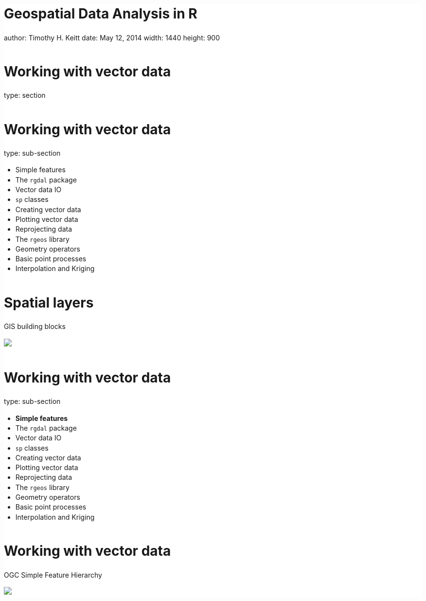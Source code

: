 

Geospatial Data Analysis in R
========================================================
author: Timothy H. Keitt
date: May 12, 2014
width: 1440
height: 900

Working with vector data
========================================================
type: section

Working with vector data
========================================================
type: sub-section
- Simple features
- The `rgdal` package
- Vector data IO
- `sp` classes
- Creating vector data
- Plotting vector data
- Reprojecting data
- The `rgeos` library
- Geometry operators
- Basic point processes
- Interpolation and Kriging

Spatial layers
========================================================
GIS building blocks

<img src="images/Capture91.png" height = 700 />

Working with vector data
========================================================
type: sub-section
- **Simple features**
- The `rgdal` package
- Vector data IO
- `sp` classes
- Creating vector data
- Plotting vector data
- Reprojecting data
- The `rgeos` library
- Geometry operators
- Basic point processes
- Interpolation and Kriging

Working with vector data
========================================================
OGC Simple Feature Hierarchy

<img src="images/GeometryTypes_2.png" height = 700 />

